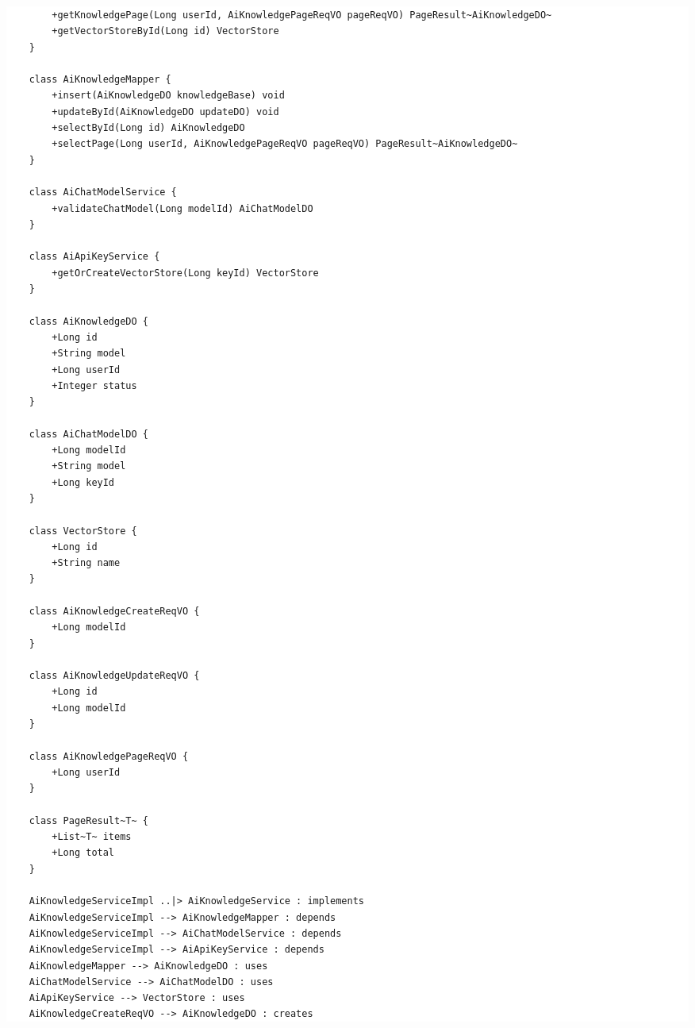 ```mermaid
        +getKnowledgePage(Long userId, AiKnowledgePageReqVO pageReqVO) PageResult~AiKnowledgeDO~
        +getVectorStoreById(Long id) VectorStore
    }

    class AiKnowledgeMapper {
        +insert(AiKnowledgeDO knowledgeBase) void
        +updateById(AiKnowledgeDO updateDO) void
        +selectById(Long id) AiKnowledgeDO
        +selectPage(Long userId, AiKnowledgePageReqVO pageReqVO) PageResult~AiKnowledgeDO~
    }

    class AiChatModelService {
        +validateChatModel(Long modelId) AiChatModelDO
    }

    class AiApiKeyService {
        +getOrCreateVectorStore(Long keyId) VectorStore
    }

    class AiKnowledgeDO {
        +Long id
        +String model
        +Long userId
        +Integer status
    }

    class AiChatModelDO {
        +Long modelId
        +String model
        +Long keyId
    }

    class VectorStore {
        +Long id
        +String name
    }

    class AiKnowledgeCreateReqVO {
        +Long modelId
    }

    class AiKnowledgeUpdateReqVO {
        +Long id
        +Long modelId
    }

    class AiKnowledgePageReqVO {
        +Long userId
    }

    class PageResult~T~ {
        +List~T~ items
        +Long total
    }

    AiKnowledgeServiceImpl ..|> AiKnowledgeService : implements
    AiKnowledgeServiceImpl --> AiKnowledgeMapper : depends
    AiKnowledgeServiceImpl --> AiChatModelService : depends
    AiKnowledgeServiceImpl --> AiApiKeyService : depends
    AiKnowledgeMapper --> AiKnowledgeDO : uses
    AiChatModelService --> AiChatModelDO : uses
    AiApiKeyService --> VectorStore : uses
    AiKnowledgeCreateReqVO --> AiKnowledgeDO : creates
```